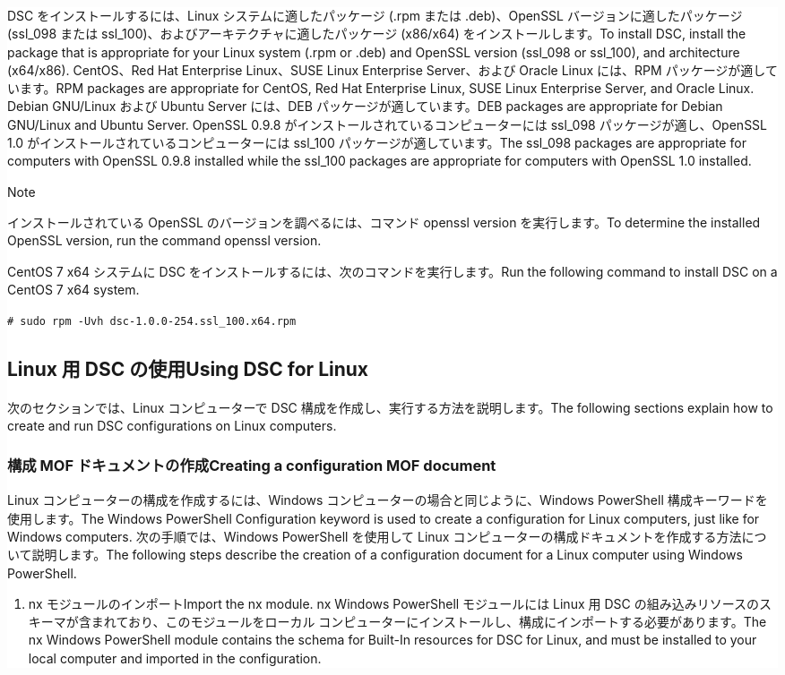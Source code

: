 <span data-ttu-id="62d7a-127">DSC をインストールするには、Linux システムに適したパッケージ (.rpm または .deb)、OpenSSL バージョンに適したパッケージ (ssl_098 または ssl_100)、およびアーキテクチャに適したパッケージ (x86/x64) をインストールします。</span><span class="sxs-lookup"><span data-stu-id="62d7a-127">To install DSC, install the package that is appropriate for your Linux system (.rpm or .deb) and OpenSSL version (ssl_098 or ssl_100), and architecture (x64/x86).</span></span> <span data-ttu-id="62d7a-128">CentOS、Red Hat Enterprise Linux、SUSE Linux Enterprise Server、および Oracle Linux には、RPM パッケージが適しています。</span><span class="sxs-lookup"><span data-stu-id="62d7a-128">RPM packages are appropriate for CentOS, Red Hat Enterprise Linux, SUSE Linux Enterprise Server, and Oracle Linux.</span></span> <span data-ttu-id="62d7a-129">Debian GNU/Linux および Ubuntu Server には、DEB パッケージが適しています。</span><span class="sxs-lookup"><span data-stu-id="62d7a-129">DEB packages are appropriate for Debian GNU/Linux and Ubuntu Server.</span></span> <span data-ttu-id="62d7a-130">OpenSSL 0.9.8 がインストールされているコンピューターには ssl_098 パッケージが適し、OpenSSL 1.0 がインストールされているコンピューターには ssl_100 パッケージが適しています。</span><span class="sxs-lookup"><span data-stu-id="62d7a-130">The ssl_098 packages are appropriate for computers with OpenSSL 0.9.8 installed while the ssl_100 packages are appropriate for computers with OpenSSL 1.0 installed.</span></span>

> [!NOTE]
> <span data-ttu-id="62d7a-131">インストールされている OpenSSL のバージョンを調べるには、コマンド openssl version を実行します。</span><span class="sxs-lookup"><span data-stu-id="62d7a-131">To determine the installed OpenSSL version, run the command openssl version.</span></span>

<span data-ttu-id="62d7a-132">CentOS 7 x64 システムに DSC をインストールするには、次のコマンドを実行します。</span><span class="sxs-lookup"><span data-stu-id="62d7a-132">Run the following command to install DSC on a CentOS 7 x64 system.</span></span>

`# sudo rpm -Uvh dsc-1.0.0-254.ssl_100.x64.rpm`

## <a name="using-dsc-for-linux"></a><span data-ttu-id="62d7a-133">Linux 用 DSC の使用</span><span class="sxs-lookup"><span data-stu-id="62d7a-133">Using DSC for Linux</span></span>

<span data-ttu-id="62d7a-134">次のセクションでは、Linux コンピューターで DSC 構成を作成し、実行する方法を説明します。</span><span class="sxs-lookup"><span data-stu-id="62d7a-134">The following sections explain how to create and run DSC configurations on Linux computers.</span></span>

### <a name="creating-a-configuration-mof-document"></a><span data-ttu-id="62d7a-135">構成 MOF ドキュメントの作成</span><span class="sxs-lookup"><span data-stu-id="62d7a-135">Creating a configuration MOF document</span></span>

<span data-ttu-id="62d7a-136">Linux コンピューターの構成を作成するには、Windows コンピューターの場合と同じように、Windows PowerShell 構成キーワードを使用します。</span><span class="sxs-lookup"><span data-stu-id="62d7a-136">The Windows PowerShell Configuration keyword is used to create a configuration for Linux computers, just like for Windows computers.</span></span> <span data-ttu-id="62d7a-137">次の手順では、Windows PowerShell を使用して Linux コンピューターの構成ドキュメントを作成する方法について説明します。</span><span class="sxs-lookup"><span data-stu-id="62d7a-137">The following steps describe the creation of a configuration document for a Linux computer using Windows PowerShell.</span></span>

1. <span data-ttu-id="62d7a-138">nx モジュールのインポート</span><span class="sxs-lookup"><span data-stu-id="62d7a-138">Import the nx module.</span></span> <span data-ttu-id="62d7a-139">nx Windows PowerShell モジュールには Linux 用 DSC の組み込みリソースのスキーマが含まれており、このモジュールをローカル コンピューターにインストールし、構成にインポートする必要があります。</span><span class="sxs-lookup"><span data-stu-id="62d7a-139">The nx Windows PowerShell module contains the schema for Built-In resources for DSC for Linux, and must be installed to your local computer and imported in the configuration.</span></span>
